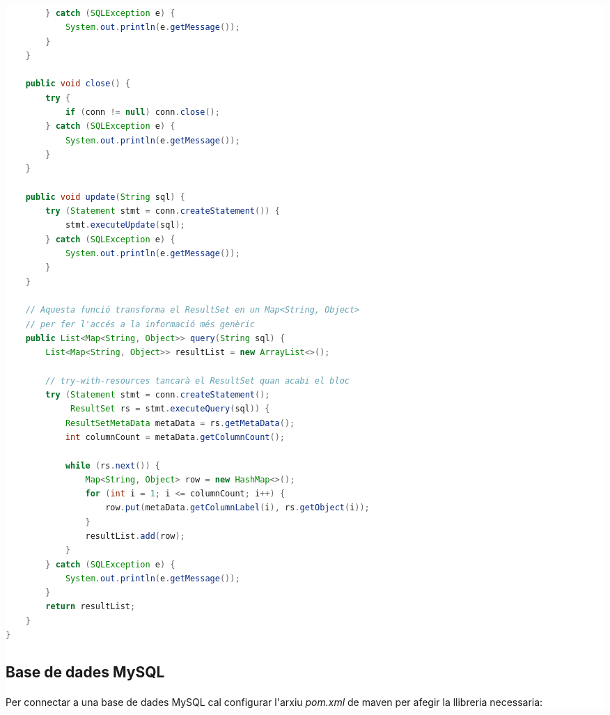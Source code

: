 ```java
        } catch (SQLException e) {
            System.out.println(e.getMessage());
        }
    }

    public void close() {
        try {
            if (conn != null) conn.close();
        } catch (SQLException e) {
            System.out.println(e.getMessage());
        }
    }

    public void update(String sql) {
        try (Statement stmt = conn.createStatement()) {
            stmt.executeUpdate(sql);
        } catch (SQLException e) {
            System.out.println(e.getMessage());
        }
    }

    // Aquesta funció transforma el ResultSet en un Map<String, Object>
    // per fer l'accés a la informació més genèric
    public List<Map<String, Object>> query(String sql) {
        List<Map<String, Object>> resultList = new ArrayList<>();

        // try-with-resources tancarà el ResultSet quan acabi el bloc
        try (Statement stmt = conn.createStatement();
             ResultSet rs = stmt.executeQuery(sql)) {
            ResultSetMetaData metaData = rs.getMetaData();
            int columnCount = metaData.getColumnCount();

            while (rs.next()) {
                Map<String, Object> row = new HashMap<>();
                for (int i = 1; i <= columnCount; i++) {
                    row.put(metaData.getColumnLabel(i), rs.getObject(i));
                }
                resultList.add(row);
            }
        } catch (SQLException e) {
            System.out.println(e.getMessage());
        }
        return resultList;
    }
}
```

## Base de dades MySQL

Per connectar a una base de dades MySQL cal configurar l'arxiu *pom.xml* de maven per afegir la llibreria necessaria:
